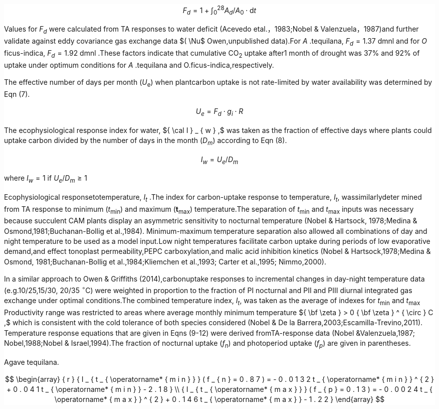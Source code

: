 $$
F _ { d } = 1 + \int _ { 0 } ^ { 2 8 } A _ { d } / A _ { 0 } \cdot \mathrm { d } t
$$

Values for $F _ { d }$ were calculated from TA responses to water deficit (Acevedo etal.，1983;Nobel & Valenzuela，1987)and further validate against eddy covariance gas exchange data $( \Nu$ Owen,unpublished data).For $A$ .tequilana, $F _ { d } = 1 . 3 7$ dmnl and for $O$ ficus-indica, $F _ { d } = 1 . 9 2 ~ \mathrm { d m n l }$ .These factors indicate that cumulative $\mathrm { C O } _ { 2 }$ uptake after1 month of drought was $3 7 \%$ and $9 2 \%$ of uptake under optimum conditions for $A$ .tequilana and O.ficus-indica,respectively.

The effective number of days per month $( U _ { \mathrm { e } } )$ when plantcarbon uptake is not rate-limited by water availability was determined by Eqn (7).

$$
U _ { e } = F _ { d } \cdot g _ { i } \cdot R
$$

The ecophysiological response index for water, ${ \cal I } _ { w } ,$ was taken as the fraction of effective days where plants could uptake carbon divided by the number of days in the month $( D _ { m } )$ according to Eqn (8).

$$
I _ { w } = U _ { e } / D _ { m }
$$

where $I _ { w } = 1$ if $U _ { e } / D _ { m } \geq 1$

Ecophysiological responsetotemperature, $I _ { t }$ .The index for carbon-uptake response to temperature, $I _ { t } ,$ wassimilarlydeter mined from TA response to minimum $( t _ { \operatorname* { m i n } } )$ and maximum $( \boldsymbol { t } _ { \mathrm { m a x } } )$ temperature.The separation of $t _ { \mathrm { m i n } }$ and $t _ { \mathrm { m a x } }$ inputs was necessary because succulent CAM plants display an asymmetric sensitivity to nocturnal temperature (Nobel & Hartsock, 1978;Medina & Osmond,1981;Buchanan-Bollig et al.,1984). Minimum-maximum temperature separation also allowed all combinations of day and night temperature to be used as a model input.Low night temperatures facilitate carbon uptake during periods of low evaporative demand,and effect tonoplast permeability,PEPC carboxylation,and malic acid inhibition kinetics (Nobel & Hartsock,1978;Medina & Osmond, 1981;Buchanan-Bollig et al.,1984;Kliemchen et al.,1993; Carter et al.,1995; Nimmo,2000).

In a similar approach to Owen & Griffiths (2014),carbonuptake responses to incremental changes in day-night temperature data (e.g.10/25,15/30, $2 0 / 3 5 ~ ^ { \circ } \mathrm { C } )$ were weighted in proportion to the fraction of PI nocturnal and PII and PIII diurnal integrated gas exchange under optimal conditions.The combined temperature index, $I _ { t } ,$ was taken as the average of indexes for $t _ { \mathrm { m i n } }$ and $t _ { \mathrm { m a x } }$ Productivity range was restricted to areas where average monthly minimum temperature ${ \bf \zeta } > 0 { \bf \zeta } ^ { \circ } C ,$ which is consistent with the cold tolerance of both species considered (Nobel & De la Barrera,2003;Escamilla-Trevino,2011). Temperature response equations that are given in Eqns (9-12) were derived fromTA-response data (Nobel &Valenzuela,1987; Nobel,1988;Nobel $\&$ Israel,1994).The fraction of nocturnal uptake $( f _ { n } )$ and photoperiod uptake $( f _ { p } )$ are given in parentheses.

Agave tequilana.

$$
\begin{array} { r } { I _ { t _ { \operatorname* { m i n } } } ( f _ { n } = 0 . 8 7 ) = - 0 . 0 1 3 2 t _ { \operatorname* { m i n } } ^ { 2 } + 0 . 0 4 1 t _ { \operatorname* { m i n } } - 2 . 1 8 } \\ { I _ { t _ { \operatorname* { m a x } } } ( f _ { p } = 0 . 1 3 ) = - 0 . 0 0 2 4 t _ { \operatorname* { m a x } } ^ { 2 } + 0 . 1 4 6 t _ { \operatorname* { m a x } } - 1 . 2 2 } \end{array}
$$
